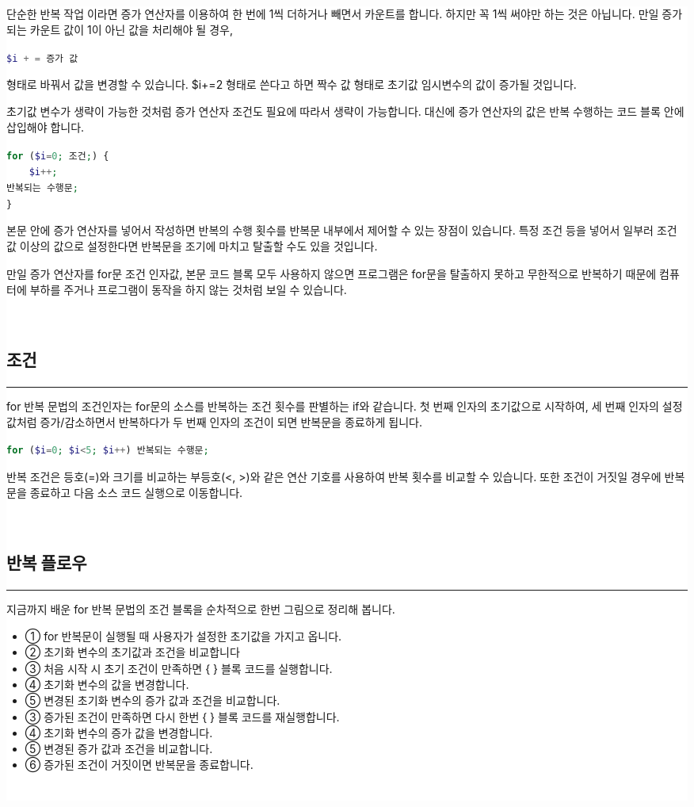 단순한 반복 작업 이라면 증가 연산자를 이용하여 한 번에 1씩 더하거나 빼면서 카운트를 합니다. 하지만 꼭 1씩 써야만 하는 것은 아닙니다. 만일 증가되는 카운트 값이 1이 아닌 값을 처리해야 될 경우,  

```php
$i + = 증가 값 
```

형태로 바꿔서 값을 변경할 수 있습니다. $i+=2 형태로 쓴다고 하면 짝수 값 형태로 초기값 임시변수의 값이 증가될 것입니다.  

초기값 변수가 생략이 가능한 것처럼 증가 연산자 조건도 필요에 따라서 생략이 가능합니다. 대신에 증가 연산자의 값은 반복 수행하는 코드 블록 안에 삽입해야 합니다.  

```php
for ($i=0; 조건;) {
	$i++;
반복되는 수행문;
}
```

본문 안에 증가 연산자를 넣어서 작성하면 반복의 수행 횟수를 반복문 내부에서 제어할 수 있는 장점이 있습니다. 특정 조건 등을 넣어서 일부러 조건 값 이상의 값으로 설정한다면 반복문을 조기에 마치고 탈출할 수도 있을 것입니다.  

만일 증가 연산자를 for문 조건 인자값, 본문 코드 블록 모두 사용하지 않으면 프로그램은 for문을 탈출하지 못하고 무한적으로 반복하기 때문에 컴퓨터에 부하를 주거나 프로그램이 동작을 하지 않는 것처럼 보일 수 있습니다.  

<br>

## 조건
---
for 반복 문법의 조건인자는 for문의 소스를 반복하는 조건 횟수를 판별하는 if와 같습니다. 첫 번째 인자의 초기값으로 시작하여, 세 번째 인자의 설정값처럼 증가/감소하면서 반복하다가 두 번째 인자의 조건이 되면 반복문을 종료하게 됩니다.  

```php
for ($i=0; $i<5; $i++) 반복되는 수행문;
```

반복 조건은 등호(=)와 크기를 비교하는 부등호(<, >)와 같은 연산 기호를 사용하여 반복 횟수를 비교할 수 있습니다. 또한 조건이 거짓일 경우에 반복문을 종료하고 다음 소스 코드 실행으로 이동합니다.    

<br>

## 반복 플로우
---
지금까지 배운 for 반복 문법의 조건 블록을 순차적으로 한번 그림으로 정리해 봅니다.  
 
* ① for 반복문이 실행될 때 사용자가 설정한 초기값을 가지고 옵니다.
* ② 초기화 변수의 초기값과 조건을 비교합니다
* ③ 처음 시작 시 초기 조건이 만족하면 { } 블록 코드를 실행합니다.
* ④ 초기화 변수의 값을 변경합니다.
* ⑤ 변경된 초기화 변수의 증가 값과 조건을 비교합니다.
* ③ 증가된 조건이 만족하면 다시 한번 { } 블록 코드를 재실행합니다.
* ④ 초기화 변수의 증가 값을 변경합니다.
* ⑤ 변경된 증가 값과 조건을 비교합니다.
* ⑥ 증가된 조건이 거짓이면 반복문을 종료합니다.

<br>
